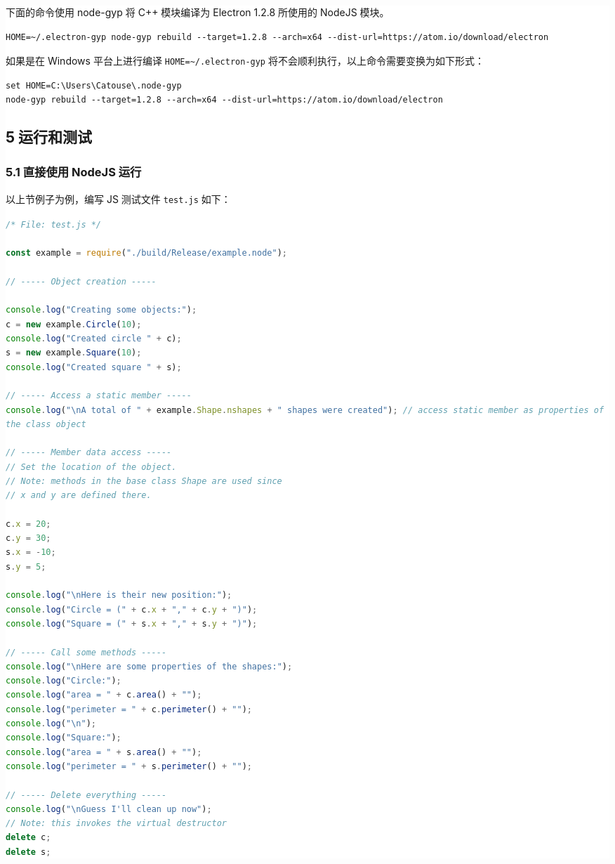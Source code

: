 下面的命令使用 node-gyp 将 C++ 模块编译为 Electron 1.2.8 所使用的 NodeJS 模块。

```
HOME=~/.electron-gyp node-gyp rebuild --target=1.2.8 --arch=x64 --dist-url=https://atom.io/download/electron
```

如果是在 Windows 平台上进行编译 `HOME=~/.electron-gyp` 将不会顺利执行，以上命令需要变换为如下形式：

```
set HOME=C:\Users\Catouse\.node-gyp
node-gyp rebuild --target=1.2.8 --arch=x64 --dist-url=https://atom.io/download/electron
```

## 5 运行和测试

### 5.1 直接使用 NodeJS 运行

以上节例子为例，编写 JS 测试文件 `test.js` 如下：

```js
/* File: test.js */

const example = require("./build/Release/example.node");

// ----- Object creation -----

console.log("Creating some objects:");
c = new example.Circle(10);
console.log("Created circle " + c);
s = new example.Square(10);
console.log("Created square " + s);

// ----- Access a static member -----
console.log("\nA total of " + example.Shape.nshapes + " shapes were created"); // access static member as properties of the class object

// ----- Member data access -----
// Set the location of the object.
// Note: methods in the base class Shape are used since
// x and y are defined there.

c.x = 20;
c.y = 30;
s.x = -10;
s.y = 5;

console.log("\nHere is their new position:");
console.log("Circle = (" + c.x + "," + c.y + ")");
console.log("Square = (" + s.x + "," + s.y + ")");

// ----- Call some methods -----
console.log("\nHere are some properties of the shapes:");
console.log("Circle:");
console.log("area = " + c.area() + "");
console.log("perimeter = " + c.perimeter() + "");
console.log("\n");
console.log("Square:");
console.log("area = " + s.area() + "");
console.log("perimeter = " + s.perimeter() + "");

// ----- Delete everything -----
console.log("\nGuess I'll clean up now");
// Note: this invokes the virtual destructor
delete c;
delete s;
```